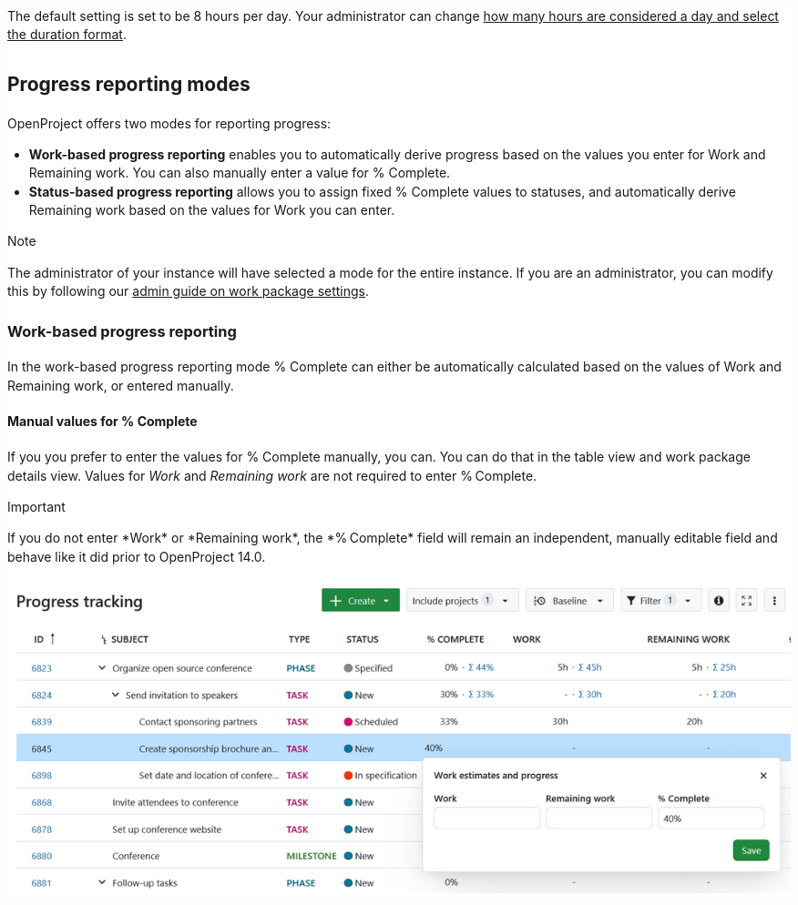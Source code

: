 The default setting is set to be 8 hours per day. Your administrator can change [how many hours are considered a day and select the duration format](../../../system-admin-guide/calendars-and-dates/#working-days-and-hours).

## Progress reporting modes

OpenProject offers two modes for reporting progress:

- **Work-based progress reporting** enables you to automatically derive progress based on the values you enter for Work and Remaining work. You can also manually enter a value for % Complete. 
- **Status-based progress reporting** allows you to assign fixed % Complete values to statuses, and automatically derive Remaining work based on the values for Work you can enter.

> [!NOTE]
> The administrator of your instance will have selected a mode for the entire instance. If you are an administrator, you can modify this by following our [admin guide on work package settings](../../../system-admin-guide/manage-work-packages/work-package-progress-tracking).

### Work-based progress reporting

In the work-based progress reporting mode %&nbsp;Complete can either be automatically calculated based on the values of Work and Remaining work, or entered manually. 

#### Manual values for % Complete

If you you prefer to enter the values for % Complete manually, you can. You can do that in the table view and work package details view.  Values for *Work* and *Remaining work* are not required to enter  % Complete. 

> [!IMPORTANT]
> If you do not enter \*Work\* or \*Remaining work\*, the \*% Complete\* field will remain an independent, manually editable field and behave like it did prior to OpenProject 14.0.

![Manually entering values for % Complete in OpenProject](openproject_user_guide_percentage_complete_manual.png)

